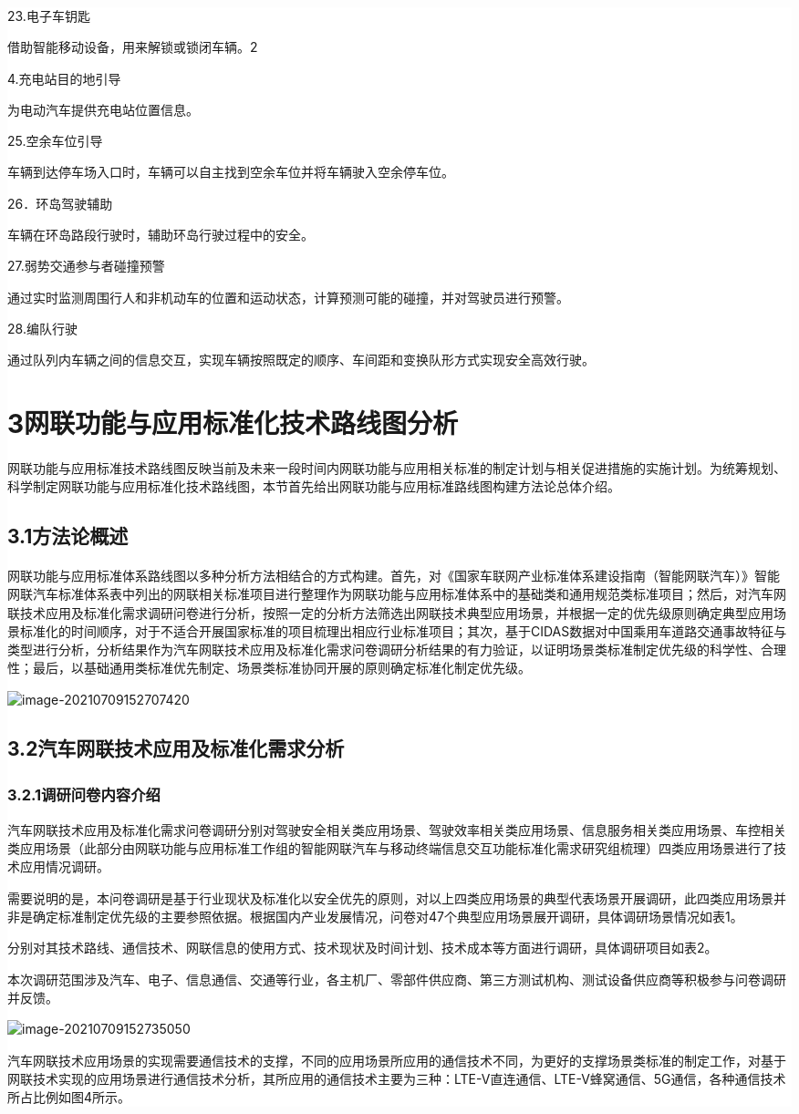 23.电子车钥匙

借助智能移动设备，用来解锁或锁闭车辆。2

4.充电站目的地引导

为电动汽车提供充电站位置信息。

25.空余车位引导

车辆到达停车场入口时，车辆可以自主找到空余车位并将车辆驶入空余停车位。

26．环岛驾驶辅助

车辆在环岛路段行驶时，辅助环岛行驶过程中的安全。

27.弱势交通参与者碰撞预警

通过实时监测周围行人和非机动车的位置和运动状态，计算预测可能的碰撞，并对驾驶员进行预警。

28.编队行驶

通过队列内车辆之间的信息交互，实现车辆按照既定的顺序、车间距和变换队形方式实现安全高效行驶。

# 3网联功能与应用标准化技术路线图分析

网联功能与应用标准技术路线图反映当前及未来一段时间内网联功能与应用相关标准的制定计划与相关促进措施的实施计划。为统筹规划、科学制定网联功能与应用标准化技术路线图，本节首先给出网联功能与应用标准路线图构建方法论总体介绍。

## 3.1方法论概述

网联功能与应用标准体系路线图以多种分析方法相结合的方式构建。首先，对《国家车联网产业标准体系建设指南（智能网联汽车）》智能网联汽车标准体系表中列出的网联相关标准项目进行整理作为网联功能与应用标准体系中的基础类和通用规范类标准项目；然后，对汽车网联技术应用及标准化需求调研问卷进行分析，按照一定的分析方法筛选出网联技术典型应用场景，并根据一定的优先级原则确定典型应用场景标准化的时间顺序，对于不适合开展国家标准的项目梳理出相应行业标准项目；其次，基于CIDAS数据对中国乘用车道路交通事故特征与类型进行分析，分析结果作为汽车网联技术应用及标准化需求问卷调研分析结果的有力验证，以证明场景类标准制定优先级的科学性、合理性；最后，以基础通用类标准优先制定、场景类标准协同开展的原则确定标准化制定优先级。

![image-20210709152707420](https://gitee.com/AiShiYuShiJiePingXing/img/raw/master/img/image-20210709152707420.png)

## 3.2汽车网联技术应用及标准化需求分析

### 3.2.1调研问卷内容介绍

汽车网联技术应用及标准化需求问卷调研分别对驾驶安全相关类应用场景、驾驶效率相关类应用场景、信息服务相关类应用场景、车控相关类应用场景（此部分由网联功能与应用标准工作组的智能网联汽车与移动终端信息交互功能标准化需求研究组梳理）四类应用场景进行了技术应用情况调研。

需要说明的是，本问卷调研是基于行业现状及标准化以安全优先的原则，对以上四类应用场景的典型代表场景开展调研，此四类应用场景并非是确定标准制定优先级的主要参照依据。根据国内产业发展情况，问卷对47个典型应用场景展开调研，具体调研场景情况如表1。

分别对其技术路线、通信技术、网联信息的使用方式、技术现状及时间计划、技术成本等方面进行调研，具体调研项目如表2。

本次调研范围涉及汽车、电子、信息通信、交通等行业，各主机厂、零部件供应商、第三方测试机构、测试设备供应商等积极参与问卷调研并反馈。

![image-20210709152735050](https://gitee.com/AiShiYuShiJiePingXing/img/raw/master/img/image-20210709152735050.png)

汽车网联技术应用场景的实现需要通信技术的支撑，不同的应用场景所应用的通信技术不同，为更好的支撑场景类标准的制定工作，对基于网联技术实现的应用场景进行通信技术分析，其所应用的通信技术主要为三种：LTE-V直连通信、LTE-V蜂窝通信、5G通信，各种通信技术所占比例如图4所示。
